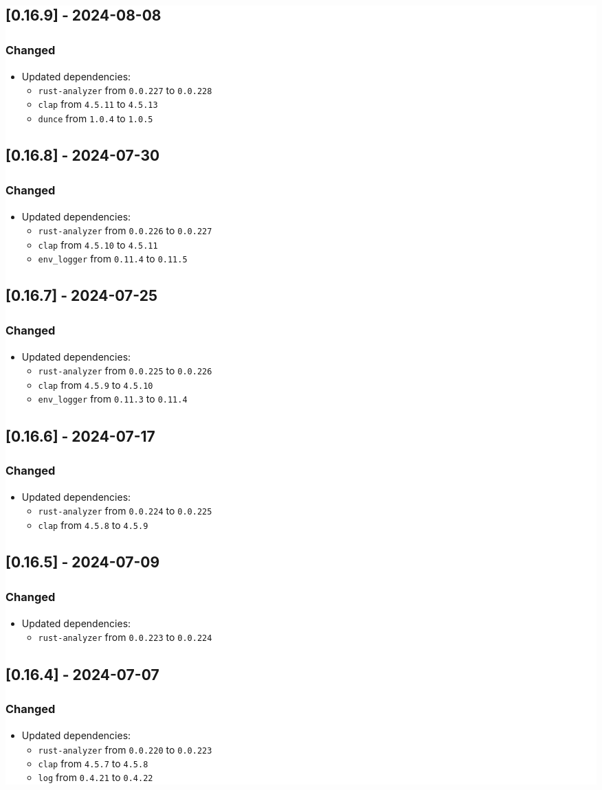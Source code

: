 ## [0.16.9] - 2024-08-08

### Changed

- Updated dependencies:
  - `rust-analyzer` from `0.0.227` to `0.0.228`
  - `clap` from `4.5.11` to `4.5.13`
  - `dunce` from `1.0.4` to `1.0.5`

## [0.16.8] - 2024-07-30

### Changed

- Updated dependencies:
  - `rust-analyzer` from `0.0.226` to `0.0.227`
  - `clap` from `4.5.10` to `4.5.11`
  - `env_logger` from `0.11.4` to `0.11.5`

## [0.16.7] - 2024-07-25

### Changed

- Updated dependencies:
  - `rust-analyzer` from `0.0.225` to `0.0.226`
  - `clap` from `4.5.9` to `4.5.10`
  - `env_logger` from `0.11.3` to `0.11.4`

## [0.16.6] - 2024-07-17

### Changed

- Updated dependencies:
  - `rust-analyzer` from `0.0.224` to `0.0.225`
  - `clap` from `4.5.8` to `4.5.9`

## [0.16.5] - 2024-07-09

### Changed

- Updated dependencies:
  - `rust-analyzer` from `0.0.223` to `0.0.224`

## [0.16.4] - 2024-07-07

### Changed

- Updated dependencies:
  - `rust-analyzer` from `0.0.220` to `0.0.223`
  - `clap` from `4.5.7` to `4.5.8`
  - `log` from `0.4.21` to `0.4.22`
